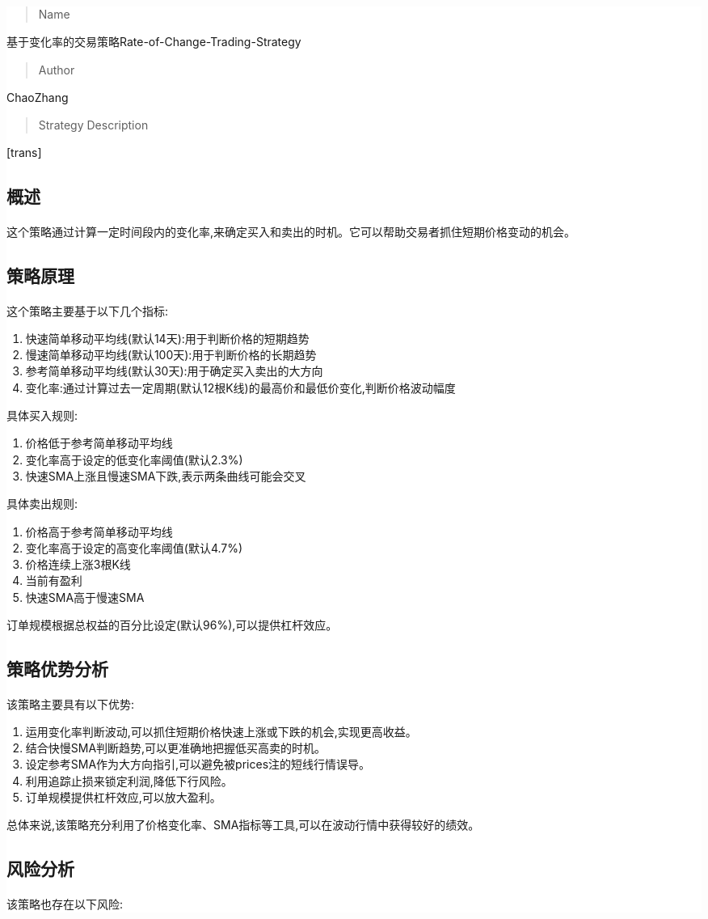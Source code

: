
> Name

基于变化率的交易策略Rate-of-Change-Trading-Strategy

> Author

ChaoZhang

> Strategy Description

[trans]

## 概述

这个策略通过计算一定时间段内的变化率,来确定买入和卖出的时机。它可以帮助交易者抓住短期价格变动的机会。

## 策略原理

这个策略主要基于以下几个指标:

1. 快速简单移动平均线(默认14天):用于判断价格的短期趋势
2. 慢速简单移动平均线(默认100天):用于判断价格的长期趋势  
3. 参考简单移动平均线(默认30天):用于确定买入卖出的大方向
4. 变化率:通过计算过去一定周期(默认12根K线)的最高价和最低价变化,判断价格波动幅度

具体买入规则:
1. 价格低于参考简单移动平均线 
2. 变化率高于设定的低变化率阈值(默认2.3%)
3. 快速SMA上涨且慢速SMA下跌,表示两条曲线可能会交叉

具体卖出规则:
1. 价格高于参考简单移动平均线
2. 变化率高于设定的高变化率阈值(默认4.7%) 
3. 价格连续上涨3根K线
4. 当前有盈利
5. 快速SMA高于慢速SMA

订单规模根据总权益的百分比设定(默认96%),可以提供杠杆效应。

## 策略优势分析

该策略主要具有以下优势:

1. 运用变化率判断波动,可以抓住短期价格快速上涨或下跌的机会,实现更高收益。
2. 结合快慢SMA判断趋势,可以更准确地把握低买高卖的时机。
3. 设定参考SMA作为大方向指引,可以避免被prices注的短线行情误导。
4. 利用追踪止损来锁定利润,降低下行风险。
5. 订单规模提供杠杆效应,可以放大盈利。

总体来说,该策略充分利用了价格变化率、SMA指标等工具,可以在波动行情中获得较好的绩效。

## 风险分析

该策略也存在以下风险:

